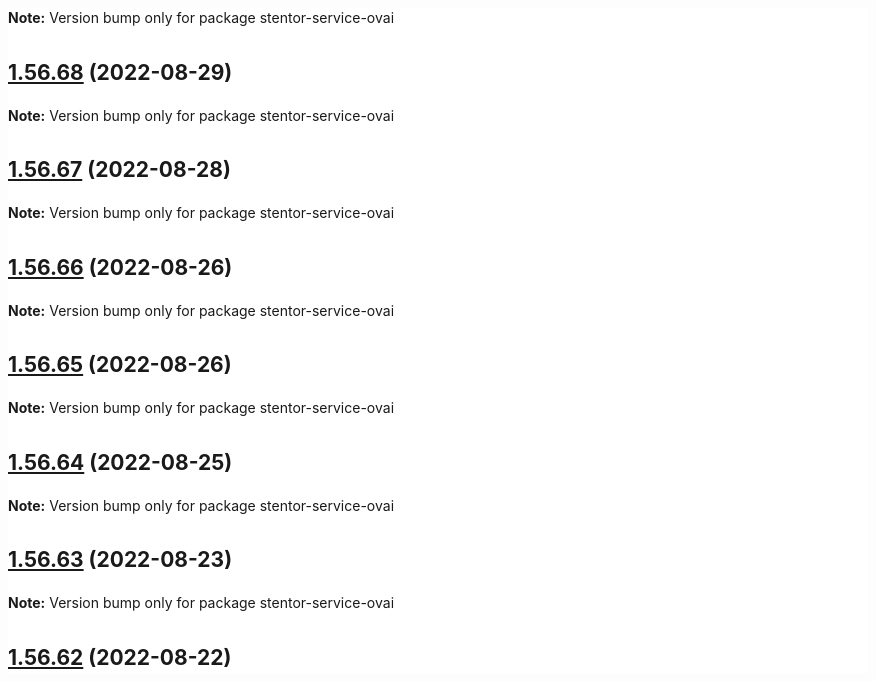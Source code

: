 **Note:** Version bump only for package stentor-service-ovai





## [1.56.68](https://github.com/stentorium/stentor/compare/v1.56.67...v1.56.68) (2022-08-29)

**Note:** Version bump only for package stentor-service-ovai





## [1.56.67](https://github.com/stentorium/stentor/compare/v1.56.66...v1.56.67) (2022-08-28)

**Note:** Version bump only for package stentor-service-ovai





## [1.56.66](https://github.com/stentorium/stentor/compare/v1.56.65...v1.56.66) (2022-08-26)

**Note:** Version bump only for package stentor-service-ovai





## [1.56.65](https://github.com/stentorium/stentor/compare/v1.56.64...v1.56.65) (2022-08-26)

**Note:** Version bump only for package stentor-service-ovai





## [1.56.64](https://github.com/stentorium/stentor/compare/v1.56.63...v1.56.64) (2022-08-25)

**Note:** Version bump only for package stentor-service-ovai





## [1.56.63](https://github.com/stentorium/stentor/compare/v1.56.62...v1.56.63) (2022-08-23)

**Note:** Version bump only for package stentor-service-ovai





## [1.56.62](https://github.com/stentorium/stentor/compare/v1.56.61...v1.56.62) (2022-08-22)

